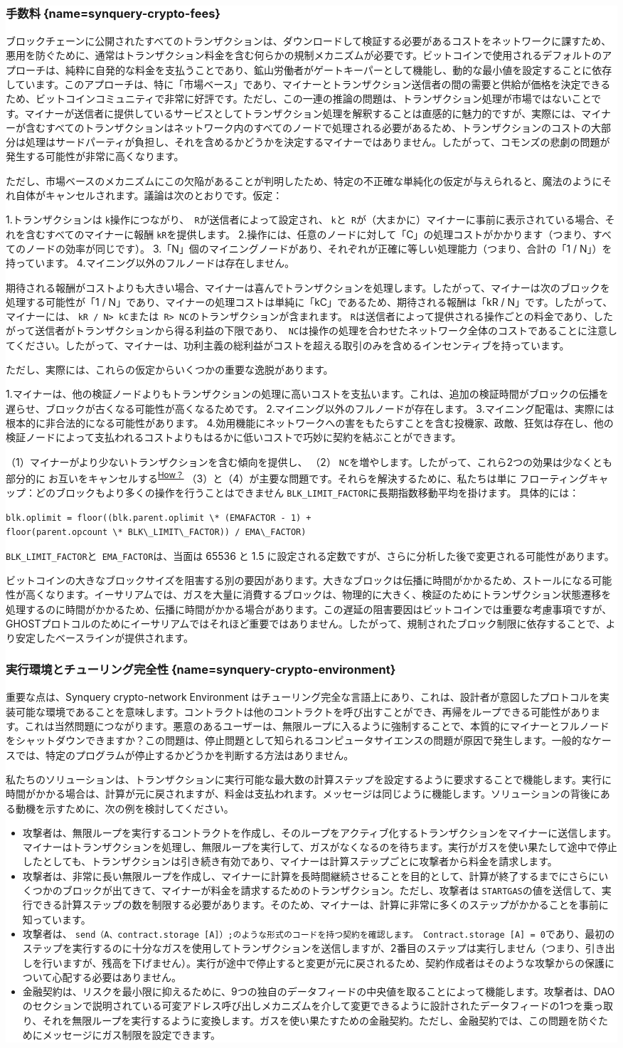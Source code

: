 ### 手数料 {name=synquery-crypto-fees}

ブロックチェーンに公開されたすべてのトランザクションは、ダウンロードして検証する必要があるコストをネットワークに課すため、悪用を防ぐために、通常はトランザクション料金を含む何らかの規制メカニズムが必要です。ビットコインで使用されるデフォルトのアプローチは、純粋に自発的な料金を支払うことであり、鉱山労働者がゲートキーパーとして機能し、動的な最小値を設定することに依存しています。このアプローチは、特に「市場ベース」であり、マイナーとトランザクション送信者の間の需要と供給が価格を決定できるため、ビットコインコミュニティで非常に好評です。ただし、この一連の推論の問題は、トランザクション処理が市場ではないことです。マイナーが送信者に提供しているサービスとしてトランザクション処理を解釈することは直感的に魅力的ですが、実際には、マイナーが含むすべてのトランザクションはネットワーク内のすべてのノードで処理される必要があるため、トランザクションのコストの大部分は処理はサードパーティが負担し、それを含めるかどうかを決定するマイナーではありません。したがって、コモンズの悲劇の問題が発生する可能性が非常に高くなります。

ただし、市場ベースのメカニズムにこの欠陥があることが判明したため、特定の不正確な単純化の仮定が与えられると、魔法のようにそれ自体がキャンセルされます。議論は次のとおりです。仮定：

1.トランザクションは `k`操作につながり、` R`が送信者によって設定され、 `k`と` R`が（大まかに）マイナーに事前に表示されている場合、それを含むすべてのマイナーに報酬 `kR`を提供します。
2.操作には、任意のノードに対して「C」の処理コストがかかります（つまり、すべてのノードの効率が同じです）。
3.「N」個のマイニングノードがあり、それぞれが正確に等しい処理能力（つまり、合計の「1 / N」）を持っています。
4.マイニング以外のフルノードは存在しません。

期待される報酬がコストよりも大きい場合、マイナーは喜んでトランザクションを処理します。したがって、マイナーは次のブロックを処理する可能性が「1 / N」であり、マイナーの処理コストは単純に「kC」であるため、期待される報酬は「kR / N」です。したがって、マイナーには、 `kR / N> kC`または` R> NC`のトランザクションが含まれます。 `R`は送信者によって提供される操作ごとの料金であり、したがって送信者がトランザクションから得る利益の下限であり、` NC`は操作の処理を合わせたネットワーク全体のコストであることに注意してください。したがって、マイナーは、功利主義の総利益がコストを超える取引のみを含めるインセンティブを持っています。

ただし、実際には、これらの仮定からいくつかの重要な逸脱があります。

1.マイナーは、他の検証ノードよりもトランザクションの処理に高いコストを支払います。これは、追加の検証時間がブロックの伝播を遅らせ、ブロックが古くなる可能性が高くなるためです。
2.マイニング以外のフルノードが存在します。
3.マイニング配電は、実際には根本的に非合法的になる可能性があります。
4.効用機能にネットワークへの害をもたらすことを含む投機家、政敵、狂気は存在し、他の検証ノードによって支払われるコストよりもはるかに低いコストで巧妙に契約を結ぶことができます。

（1）マイナーがより少ないトランザクションを含む傾向を提供し、
（2） `NC`を増やします。したがって、これら2つの効果は少なくとも部分的に
お互いをキャンセルする<sup>[How？](https://github.com/ethereum/wiki/issues/447#issuecomment-316972260)</sup>
（3）と（4）が主要な問題です。それらを解決するために、私たちは単に
フローティングキャップ：どのブロックもより多くの操作を行うことはできません
`BLK_LIMIT_FACTOR`に長期指数移動平均を掛けます。
具体的には：

    blk.oplimit = floor((blk.parent.oplimit \* (EMAFACTOR - 1) +
    floor(parent.opcount \* BLK\_LIMIT\_FACTOR)) / EMA\_FACTOR)

`BLK_LIMIT_FACTOR`と` EMA_FACTOR`は、当面は 65536 と 1.5 に設定される定数ですが、さらに分析した後で変更される可能性があります。

ビットコインの大きなブロックサイズを阻害する別の要因があります。大きなブロックは伝播に時間がかかるため、ストールになる可能性が高くなります。イーサリアムでは、ガスを大量に消費するブロックは、物理的に大きく、検証のためにトランザクション状態遷移を処理するのに時間がかかるため、伝播に時間がかかる場合があります。この遅延の阻害要因はビットコインでは重要な考慮事項ですが、GHOSTプロトコルのためにイーサリアムではそれほど重要ではありません。したがって、規制されたブロック制限に依存することで、より安定したベースラインが提供されます。

### 実行環境とチューリング完全性 {name=synquery-crypto-environment}

重要な点は、Synquery crypto-network Environment はチューリング完全な言語上にあり、これは、設計者が意図したプロトコルを実装可能な環境であることを意味します。コントラクトは他のコントラクトを呼び出すことができ、再帰をループできる可能性があります。これは当然問題につながります。悪意のあるユーザーは、無限ループに入るように強制することで、本質的にマイナーとフルノードをシャットダウンできますか？この問題は、停止問題として知られるコンピュータサイエンスの問題が原因で発生します。一般的なケースでは、特定のプログラムが停止するかどうかを判断する方法はありません。

私たちのソリューションは、トランザクションに実行可能な最大数の計算ステップを設定するように要求することで機能します。実行に時間がかかる場合は、計算が元に戻されますが、料金は支払われます。メッセージは同じように機能します。ソリューションの背後にある動機を示すために、次の例を検討してください。

- 攻撃者は、無限ループを実行するコントラクトを作成し、そのループをアクティブ化するトランザクションをマイナーに送信します。マイナーはトランザクションを処理し、無限ループを実行して、ガスがなくなるのを待ちます。実行がガスを使い果たして途中で停止したとしても、トランザクションは引き続き有効であり、マイナーは計算ステップごとに攻撃者から料金を請求します。
- 攻撃者は、非常に長い無限ループを作成し、マイナーに計算を長時間継続させることを目的として、計算が終了するまでにさらにいくつかのブロックが出てきて、マイナーが料金を請求するためのトランザクション。ただし、攻撃者は `STARTGAS`の値を送信して、実行できる計算ステップの数を制限する必要があります。そのため、マイナーは、計算に非常に多くのステップがかかることを事前に知っています。
- 攻撃者は、 `send（A、contract.storage [A]）;のような形式のコードを持つ契約を確認します。 Contract.storage [A] = 0`であり、最初のステップを実行するのに十分なガスを使用してトランザクションを送信しますが、2番目のステップは実行しません（つまり、引き出しを行いますが、残高を下げません）。実行が途中で停止すると変更が元に戻されるため、契約作成者はそのような攻撃からの保護について心配する必要はありません。
- 金融契約は、リスクを最小限に抑えるために、9つの独自のデータフィードの中央値を取ることによって機能します。攻撃者は、DAOのセクションで説明されている可変アドレス呼び出しメカニズムを介して変更できるように設計されたデータフィードの1つを乗っ取り、それを無限ループを実行するように変換します。ガスを使い果たすための金融契約。ただし、金融契約では、この問題を防ぐためにメッセージにガス制限を設定できます。
